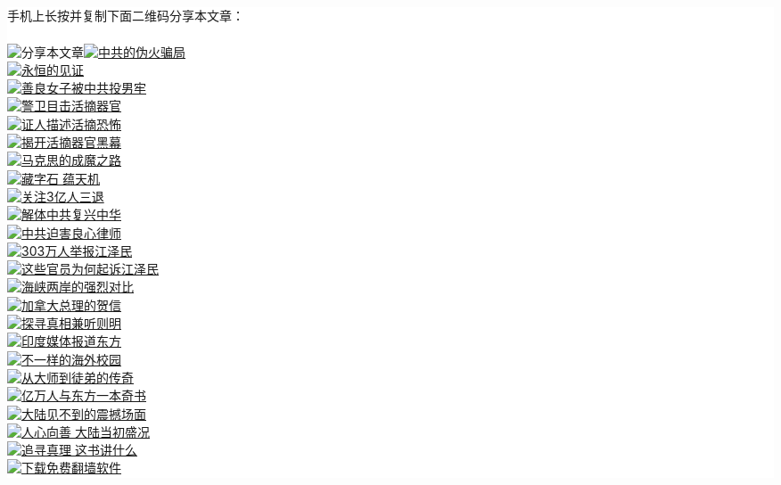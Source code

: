 ####
手机上长按并复制下面二维码分享本文章：<br><br><img src="http://d1p1.ip.zn2.us/v.php?action=qrcode&url=https://github.com/pnejs292/djy/blob/master/gb/19/11/1/n11625449.md%231" title="分享本文章"></td><td VALIGN=TOP><a href="https://github.com/pnejs292/djy/blob/master/gb/16/1/21/n4622075.md?dfh#1" target="_blank"><img src="https://raw.githubusercontent.com/pnejs292/djy/master/gb/300/wei-f1.jpg" title="中共的伪火骗局"  alt="中共的伪火骗局"></a><br><a href="https://github.com/pnejs292/www/blob/master/README.md?dfh#9" target="_blank"><img src="https://raw.githubusercontent.com/pnejs292/djy/master/gb/300/yong-h.jpg" title="永恒的见证"  alt="永恒的见证"></a><br><a href="https://github.com/pnejs292/djy/blob/master/gb/13/9/29/n3974789.md?dfh#1" target="_blank"><img src="https://raw.githubusercontent.com/pnejs292/djy/master/gb/300/shang-lnz.jpg" title="善良女子被中共投男牢"  alt="善良女子被中共投男牢"></a><br><a href="https://github.com/pnejs292/djy/blob/master/gb/16/3/16/n4663449.md?dfh#1" target="_blank"><img src="https://raw.githubusercontent.com/pnejs292/djy/master/gb/300/huo-z3.jpg" title="警卫目击活摘器官"  alt="警卫目击活摘器官"></a><br><a href="https://github.com/pnejs292/djy/blob/master/gb/16/8/7/n8177641.md?dfh#1" target="_blank"><img src="https://raw.githubusercontent.com/pnejs292/djy/master/gb/300/huo-z4.jpg" title="证人描述活摘恐怖"  alt="证人描述活摘恐怖"></a><br><a href="https://github.com/pnejs292/djy/blob/master/gb/10/4/19/n2881569.md?dfh#1" target="_blank"><img src="https://raw.githubusercontent.com/pnejs292/djy/master/gb/300/huo-z1.jpg" title="揭开活摘器官黑幕"  alt="揭开活摘器官黑幕"></a><br><a href="https://github.com/pnejs292/djy/blob/master/gb/10/11/7/n3077476.md?dfh#1" target="_blank"><img src="https://raw.githubusercontent.com/pnejs292/djy/master/gb/300/ma-ks.jpg" title="马克思的成魔之路"  alt="马克思的成魔之路"></a><br><a href="https://github.com/pnejs292/djy/blob/master/gb/14/6/9/n4173977.md?dfh#1" target="_blank"><img src="https://raw.githubusercontent.com/pnejs292/djy/master/gb/300/chang-zs.jpg" title="藏字石 蕴天机"  alt="藏字石 蕴天机"></a><br><a href="https://github.com/pnejs292/djy/blob/master/gb/18/5/10/n10381511.md?dfh#1" target="_blank"><img src="https://raw.githubusercontent.com/pnejs292/djy/master/gb/300/st1.jpg" title="关注3亿人三退"  alt="关注3亿人三退"></a><br><a href="https://github.com/pnejs292/djy/blob/master/gb/18/3/21/n10237682.md?dfh#1" target="_blank"><img src="https://raw.githubusercontent.com/pnejs292/djy/master/gb/300/jie-t.jpg" title="解体中共复兴中华"  alt="解体中共复兴中华"></a><br><a href="https://github.com/pnejs292/djy/blob/master/gb/9/2/9/n2422991.md?dfh#1" target="_blank"><img src="https://raw.githubusercontent.com/pnejs292/djy/master/gb/300/gao-zs.jpg" title="中共迫害良心律师"  alt="中共迫害良心律师"></a><br><a href="https://github.com/pnejs292/djy/blob/master/gb/18/12/9/n10900044.md?dfh#1" target="_blank"><img src="https://raw.githubusercontent.com/pnejs292/djy/master/gb/300/sj1.jpg" title="303万人举报江泽民"  alt="303万人举报江泽民"></a><br><a href="https://github.com/pnejs292/djy/blob/master/gb/18/8/28/n10672014.md?dfh#1" target="_blank"><img src="https://raw.githubusercontent.com/pnejs292/djy/master/gb/300/sj2.jpg" title="这些官员为何起诉江泽民"  alt="这些官员为何起诉江泽民"></a><br><a href="https://github.com/pnejs292/djy/blob/master/gb/8/12/18/n2367165.md?dfh#1" target="_blank"><img src="https://raw.githubusercontent.com/pnejs292/djy/master/gb/300/liangan.jpg" title="海峡两岸的强烈对比"  alt="海峡两岸的强烈对比"></a><br><a href="https://github.com/pnejs292/djy/blob/master/gb/15/5/5/n4427238.md?dfh#1" target="_blank"><img src="https://raw.githubusercontent.com/pnejs292/djy/master/gb/300/jia-ndzl.jpg" title="加拿大总理的贺信"  alt="加拿大总理的贺信"></a><br><a href="https://github.com/pnejs292/djy/blob/master/gb/11/6/17/n3289382.md?dfh#1" target="_blank">
<img src="https://raw.githubusercontent.com/pnejs292/djy/master/gb/300/xiao-wd.jpg" title="探寻真相兼听则明"  alt="探寻真相兼听则明"></a><br><a href="https://github.com/pnejs292/djy/blob/master/gb/18/10/27/n10812623.md?dfh#1" target="_blank"><img src="https://raw.githubusercontent.com/pnejs292/djy/master/gb/300/yindu.jpg" title="印度媒体报道东方"  alt="印度媒体报道东方"></a><br><a href="https://github.com/pnejs292/djy/blob/master/gb/18/6/9/n10469652.md?dfh#1" target="_blank"><img src="https://raw.githubusercontent.com/pnejs292/djy/master/gb/300/xie-j.jpg" title="不一样的海外校园"  alt="不一样的海外校园"></a><br><a href="https://github.com/pnejs292/djy/blob/master/gb/7/4/5/n1669415.md?dfh#1" target="_blank"><img src="https://raw.githubusercontent.com/pnejs292/djy/master/gb/300/li-up.jpg" title="从大师到徒弟的传奇"  alt="从大师到徒弟的传奇"></a><br><a href="https://github.com/pnejs292/djy/blob/master/gb/17/5/26/n9191512.md?dfh#1" target="_blank"><img src="https://raw.githubusercontent.com/pnejs292/djy/master/gb/300/zfl2.jpg" title="亿万人与东方一本奇书"  alt="亿万人与东方一本奇书"></a><br><a href="https://github.com/pnejs292/djy/blob/master/gb/13/11/27/n4020290.md?dfh#1" target="_blank"><img src="https://raw.githubusercontent.com/pnejs292/djy/master/gb/300/zhen-h.jpg" title="大陆见不到的震撼场面"  alt="大陆见不到的震撼场面"></a><br><a href="https://github.com/pnejs292/djy/blob/master/gb/15/7/17/n4482910.md?dfh#1" target="_blank"><img src="https://raw.githubusercontent.com/pnejs292/djy/master/gb/300/dalu-sk.jpg" title="人心向善 大陆当初盛况"  alt="人心向善 大陆当初盛况"></a><br><a href="https://github.com/pnejs292/djy/blob/master/gb/9/10/15/n2689419.md?dfh#1" target="_blank"><img src="https://raw.githubusercontent.com/pnejs292/djy/master/gb/300/zfl1.jpg" title="追寻真理 这书讲什么"  alt="追寻真理 这书讲什么"></a><br><a href="https://github.com/pnejs292/www/blob/master/README.md?dfh#1" target="_blank"><img src="https://raw.githubusercontent.com/pnejs292/djy/master/gb/300/fq1.jpg" title="下载免费翻墙软件"  alt="下载免费翻墙软件"></a><br></td></tr></table>
